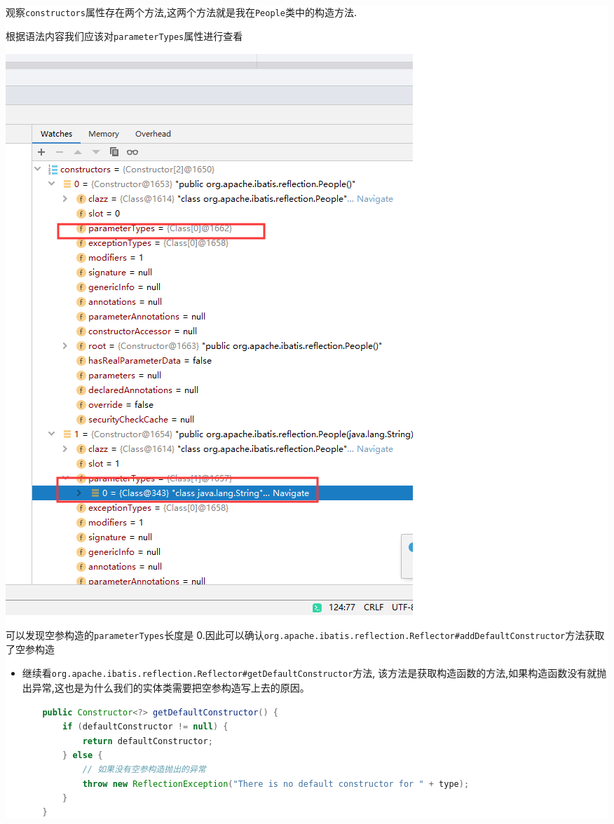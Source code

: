   观察`constructors`属性存在两个方法,这两个方法就是我在`People`类中的构造方法.

  根据语法内容我们应该对`parameterTypes`属性进行查看

  ![1575890475839](../../../images/mybatis/1575890475839.png)

可以发现空参构造的`parameterTypes`长度是 0.因此可以确认`org.apache.ibatis.reflection.Reflector#addDefaultConstructor`方法获取了空参构造

- 继续看`org.apache.ibatis.reflection.Reflector#getDefaultConstructor`方法, 该方法是获取构造函数的方法,如果构造函数没有就抛出异常,这也是为什么我们的实体类需要把空参构造写上去的原因。

  ```java
      public Constructor<?> getDefaultConstructor() {
          if (defaultConstructor != null) {
              return defaultConstructor;
          } else {
              // 如果没有空参构造抛出的异常
              throw new ReflectionException("There is no default constructor for " + type);
          }
      }
  ```

